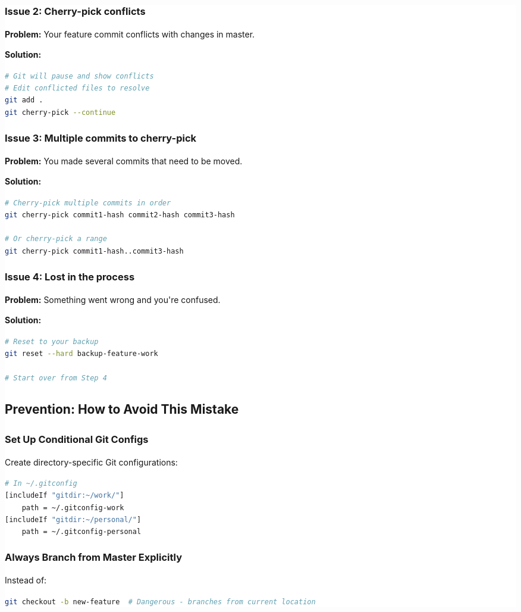 ### Issue 2: Cherry-pick conflicts

**Problem:** Your feature commit conflicts with changes in master.

**Solution:**
```bash
# Git will pause and show conflicts
# Edit conflicted files to resolve
git add .
git cherry-pick --continue
```

### Issue 3: Multiple commits to cherry-pick

**Problem:** You made several commits that need to be moved.

**Solution:**
```bash
# Cherry-pick multiple commits in order
git cherry-pick commit1-hash commit2-hash commit3-hash

# Or cherry-pick a range
git cherry-pick commit1-hash..commit3-hash
```

### Issue 4: Lost in the process

**Problem:** Something went wrong and you're confused.

**Solution:**
```bash
# Reset to your backup
git reset --hard backup-feature-work

# Start over from Step 4
```

## Prevention: How to Avoid This Mistake

### Set Up Conditional Git Configs

Create directory-specific Git configurations:

```bash
# In ~/.gitconfig
[includeIf "gitdir:~/work/"]
    path = ~/.gitconfig-work
[includeIf "gitdir:~/personal/"]
    path = ~/.gitconfig-personal
```

### Always Branch from Master Explicitly

Instead of:
```bash
git checkout -b new-feature  # Dangerous - branches from current location
```
